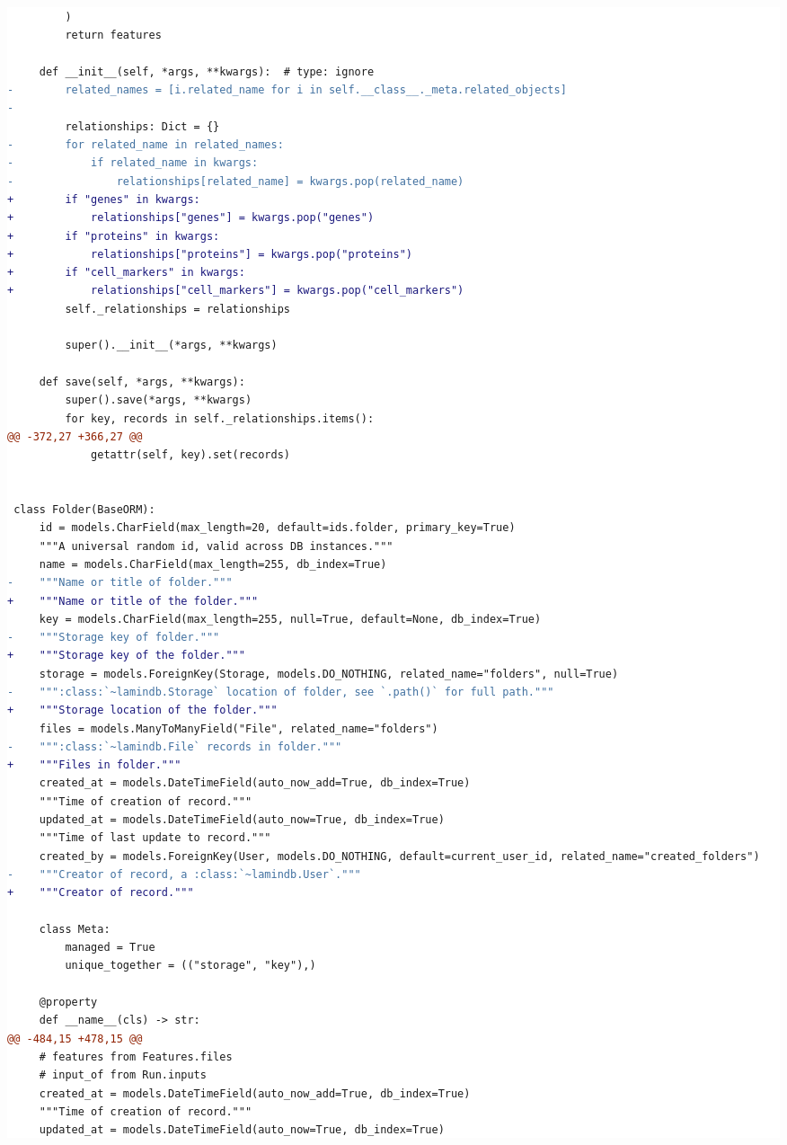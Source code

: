 ```diff
         )
         return features
 
     def __init__(self, *args, **kwargs):  # type: ignore
-        related_names = [i.related_name for i in self.__class__._meta.related_objects]
-
         relationships: Dict = {}
-        for related_name in related_names:
-            if related_name in kwargs:
-                relationships[related_name] = kwargs.pop(related_name)
+        if "genes" in kwargs:
+            relationships["genes"] = kwargs.pop("genes")
+        if "proteins" in kwargs:
+            relationships["proteins"] = kwargs.pop("proteins")
+        if "cell_markers" in kwargs:
+            relationships["cell_markers"] = kwargs.pop("cell_markers")
         self._relationships = relationships
 
         super().__init__(*args, **kwargs)
 
     def save(self, *args, **kwargs):
         super().save(*args, **kwargs)
         for key, records in self._relationships.items():
@@ -372,27 +366,27 @@
             getattr(self, key).set(records)
 
 
 class Folder(BaseORM):
     id = models.CharField(max_length=20, default=ids.folder, primary_key=True)
     """A universal random id, valid across DB instances."""
     name = models.CharField(max_length=255, db_index=True)
-    """Name or title of folder."""
+    """Name or title of the folder."""
     key = models.CharField(max_length=255, null=True, default=None, db_index=True)
-    """Storage key of folder."""
+    """Storage key of the folder."""
     storage = models.ForeignKey(Storage, models.DO_NOTHING, related_name="folders", null=True)
-    """:class:`~lamindb.Storage` location of folder, see `.path()` for full path."""
+    """Storage location of the folder."""
     files = models.ManyToManyField("File", related_name="folders")
-    """:class:`~lamindb.File` records in folder."""
+    """Files in folder."""
     created_at = models.DateTimeField(auto_now_add=True, db_index=True)
     """Time of creation of record."""
     updated_at = models.DateTimeField(auto_now=True, db_index=True)
     """Time of last update to record."""
     created_by = models.ForeignKey(User, models.DO_NOTHING, default=current_user_id, related_name="created_folders")
-    """Creator of record, a :class:`~lamindb.User`."""
+    """Creator of record."""
 
     class Meta:
         managed = True
         unique_together = (("storage", "key"),)
 
     @property
     def __name__(cls) -> str:
@@ -484,15 +478,15 @@
     # features from Features.files
     # input_of from Run.inputs
     created_at = models.DateTimeField(auto_now_add=True, db_index=True)
     """Time of creation of record."""
     updated_at = models.DateTimeField(auto_now=True, db_index=True)
```
